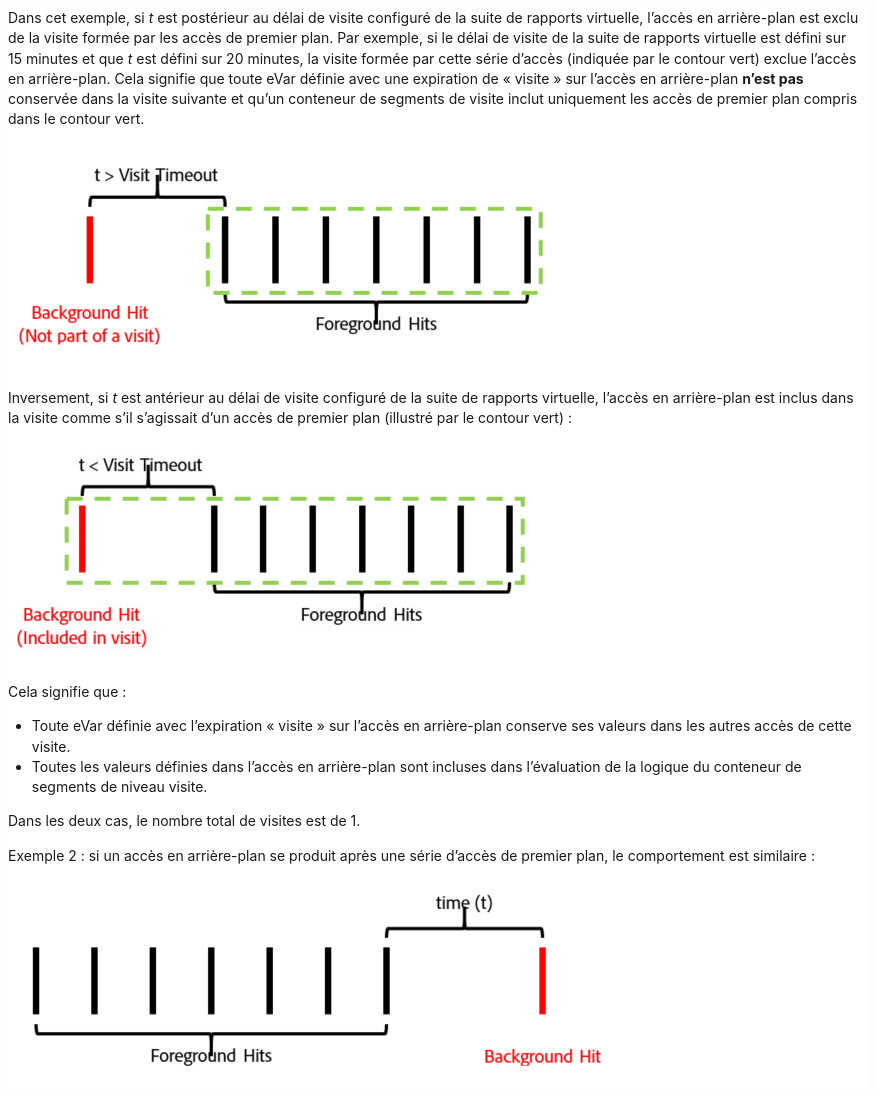 Dans cet exemple, si *t* est postérieur au délai de visite configuré de la suite de rapports virtuelle, l’accès en arrière-plan est exclu de la visite formée par les accès de premier plan. Par exemple, si le délai de visite de la suite de rapports virtuelle est défini sur 15 minutes et que *t* est défini sur 20 minutes, la visite formée par cette série d’accès (indiquée par le contour vert) exclue l’accès en arrière-plan. Cela signifie que toute eVar définie avec une expiration de « visite » sur l’accès en arrière-plan **n’est pas** conservée dans la visite suivante et qu’un conteneur de segments de visite inclut uniquement les accès de premier plan compris dans le contour vert.

![](assets/nogoodexample1-2.jpg)

Inversement, si *t* est antérieur au délai de visite configuré de la suite de rapports virtuelle, l’accès en arrière-plan est inclus dans la visite comme s’il s’agissait d’un accès de premier plan (illustré par le contour vert) :

![](assets/nogoodexample1-3.jpg)

Cela signifie que :

* Toute eVar définie avec l’expiration « visite » sur l’accès en arrière-plan conserve ses valeurs dans les autres accès de cette visite.
* Toutes les valeurs définies dans l’accès en arrière-plan sont incluses dans l’évaluation de la logique du conteneur de segments de niveau visite.

Dans les deux cas, le nombre total de visites est de 1.

Exemple 2 : si un accès en arrière-plan se produit après une série d’accès de premier plan, le comportement est similaire :

![](assets/nogoodexample2.jpg)
